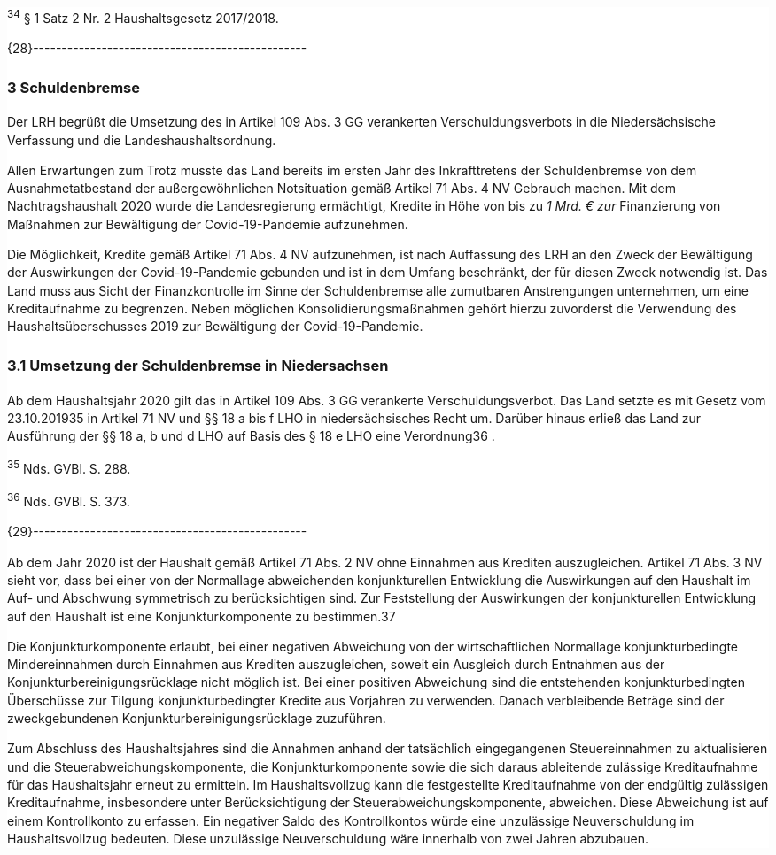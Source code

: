 <sup>34</sup> § 1 Satz 2 Nr. 2 Haushaltsgesetz 2017/2018.

{28}------------------------------------------------

### <span id="page-28-0"></span>**3 Schuldenbremse**

Der LRH begrüßt die Umsetzung des in Artikel 109 Abs. 3 GG verankerten Verschuldungsverbots in die Niedersächsische Verfassung und die Landeshaushaltsordnung.

Allen Erwartungen zum Trotz musste das Land bereits im ersten Jahr des Inkrafttretens der Schuldenbremse von dem Ausnahmetatbestand der außergewöhnlichen Notsituation gemäß Artikel 71 Abs. 4 NV Gebrauch machen. Mit dem Nachtragshaushalt 2020 wurde die Landesregierung ermächtigt, Kredite in Höhe von bis zu *1 Mrd. € zur* Finanzierung von Maßnahmen zur Bewältigung der Covid-19-Pandemie aufzunehmen.

Die Möglichkeit, Kredite gemäß Artikel 71 Abs. 4 NV aufzunehmen, ist nach Auffassung des LRH an den Zweck der Bewältigung der Auswirkungen der Covid-19-Pandemie gebunden und ist in dem Umfang beschränkt, der für diesen Zweck notwendig ist. Das Land muss aus Sicht der Finanzkontrolle im Sinne der Schuldenbremse alle zumutbaren Anstrengungen unternehmen, um eine Kreditaufnahme zu begrenzen. Neben möglichen Konsolidierungsmaßnahmen gehört hierzu zuvorderst die Verwendung des Haushaltsüberschusses 2019 zur Bewältigung der Covid-19-Pandemie.

### <span id="page-28-1"></span>**3.1 Umsetzung der Schuldenbremse in Niedersachsen**

<span id="page-28-2"></span>Ab dem Haushaltsjahr 2020 gilt das in Artikel 109 Abs. 3 GG verankerte Verschuldungsverbot. Das Land setzte es mit Gesetz vom 23.10.201935 in Artikel 71 NV und §§ 18 a bis f LHO in niedersächsisches Recht um. Darüber hinaus erließ das Land zur Ausführung der §§ 18 a, b und d LHO auf Basis des § 18 e LHO eine Verordnung36 .

<sup>35</sup> Nds. GVBl. S. 288.

<sup>36</sup> Nds. GVBl. S. 373.

{29}------------------------------------------------

Ab dem Jahr 2020 ist der Haushalt gemäß Artikel 71 Abs. 2 NV ohne Einnahmen aus Krediten auszugleichen. Artikel 71 Abs. 3 NV sieht vor, dass bei einer von der Normallage abweichenden konjunkturellen Entwicklung die Auswirkungen auf den Haushalt im Auf- und Abschwung symmetrisch zu berücksichtigen sind. Zur Feststellung der Auswirkungen der konjunkturellen Entwicklung auf den Haushalt ist eine Konjunkturkomponente zu bestimmen.37

Die Konjunkturkomponente erlaubt, bei einer negativen Abweichung von der wirtschaftlichen Normallage konjunkturbedingte Mindereinnahmen durch Einnahmen aus Krediten auszugleichen, soweit ein Ausgleich durch Entnahmen aus der Konjunkturbereinigungsrücklage nicht möglich ist. Bei einer positiven Abweichung sind die entstehenden konjunkturbedingten Überschüsse zur Tilgung konjunkturbedingter Kredite aus Vorjahren zu verwenden. Danach verbleibende Beträge sind der zweckgebundenen Konjunkturbereinigungsrücklage zuzuführen.

Zum Abschluss des Haushaltsjahres sind die Annahmen anhand der tatsächlich eingegangenen Steuereinnahmen zu aktualisieren und die Steuerabweichungskomponente, die Konjunkturkomponente sowie die sich daraus ableitende zulässige Kreditaufnahme für das Haushaltsjahr erneut zu ermitteln. Im Haushaltsvollzug kann die festgestellte Kreditaufnahme von der endgültig zulässigen Kreditaufnahme, insbesondere unter Berücksichtigung der Steuerabweichungskomponente, abweichen. Diese Abweichung ist auf einem Kontrollkonto zu erfassen. Ein negativer Saldo des Kontrollkontos würde eine unzulässige Neuverschuldung im Haushaltsvollzug bedeuten. Diese unzulässige Neuverschuldung wäre innerhalb von zwei Jahren abzubauen.
